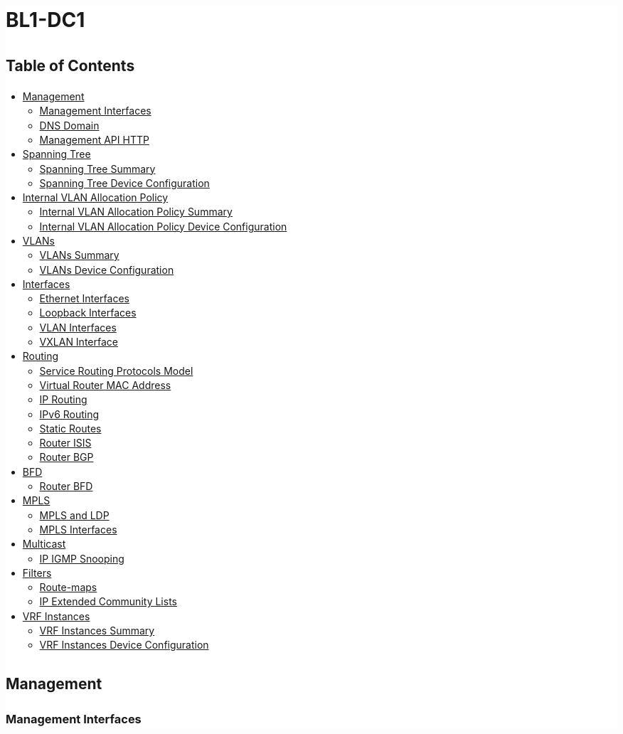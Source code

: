 # BL1-DC1

## Table of Contents

- [Management](#management)
  - [Management Interfaces](#management-interfaces)
  - [DNS Domain](#dns-domain)
  - [Management API HTTP](#management-api-http)
- [Spanning Tree](#spanning-tree)
  - [Spanning Tree Summary](#spanning-tree-summary)
  - [Spanning Tree Device Configuration](#spanning-tree-device-configuration)
- [Internal VLAN Allocation Policy](#internal-vlan-allocation-policy)
  - [Internal VLAN Allocation Policy Summary](#internal-vlan-allocation-policy-summary)
  - [Internal VLAN Allocation Policy Device Configuration](#internal-vlan-allocation-policy-device-configuration)
- [VLANs](#vlans)
  - [VLANs Summary](#vlans-summary)
  - [VLANs Device Configuration](#vlans-device-configuration)
- [Interfaces](#interfaces)
  - [Ethernet Interfaces](#ethernet-interfaces)
  - [Loopback Interfaces](#loopback-interfaces)
  - [VLAN Interfaces](#vlan-interfaces)
  - [VXLAN Interface](#vxlan-interface)
- [Routing](#routing)
  - [Service Routing Protocols Model](#service-routing-protocols-model)
  - [Virtual Router MAC Address](#virtual-router-mac-address)
  - [IP Routing](#ip-routing)
  - [IPv6 Routing](#ipv6-routing)
  - [Static Routes](#static-routes)
  - [Router ISIS](#router-isis)
  - [Router BGP](#router-bgp)
- [BFD](#bfd)
  - [Router BFD](#router-bfd)
- [MPLS](#mpls)
  - [MPLS and LDP](#mpls-and-ldp)
  - [MPLS Interfaces](#mpls-interfaces)
- [Multicast](#multicast)
  - [IP IGMP Snooping](#ip-igmp-snooping)
- [Filters](#filters)
  - [Route-maps](#route-maps)
  - [IP Extended Community Lists](#ip-extended-community-lists)
- [VRF Instances](#vrf-instances)
  - [VRF Instances Summary](#vrf-instances-summary)
  - [VRF Instances Device Configuration](#vrf-instances-device-configuration)

## Management

### Management Interfaces
